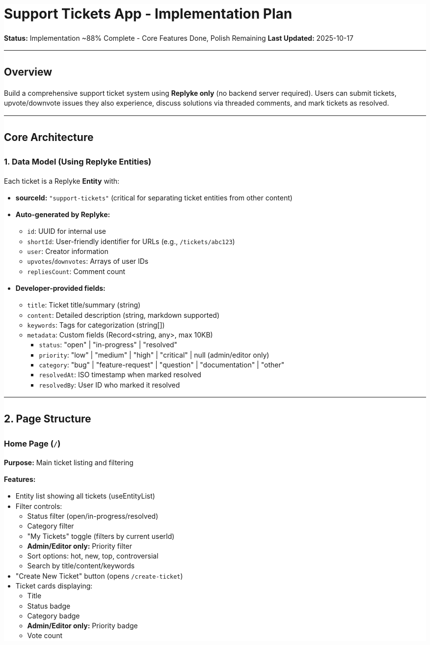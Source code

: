 # Support Tickets App - Implementation Plan

**Status:** Implementation ~88% Complete - Core Features Done, Polish Remaining
**Last Updated:** 2025-10-17

---

## Overview

Build a comprehensive support ticket system using **Replyke only** (no backend server required). Users can submit tickets, upvote/downvote issues they also experience, discuss solutions via threaded comments, and mark tickets as resolved.

---

## Core Architecture

### 1. Data Model (Using Replyke Entities)

Each ticket is a Replyke **Entity** with:

- **sourceId:** `"support-tickets"` (critical for separating ticket entities from other content)
- **Auto-generated by Replyke:**
  - `id`: UUID for internal use
  - `shortId`: User-friendly identifier for URLs (e.g., `/tickets/abc123`)
  - `user`: Creator information
  - `upvotes`/`downvotes`: Arrays of user IDs
  - `repliesCount`: Comment count

- **Developer-provided fields:**
  - `title`: Ticket title/summary (string)
  - `content`: Detailed description (string, markdown supported)
  - `keywords`: Tags for categorization (string[])
  - `metadata`: Custom fields (Record<string, any>, max 10KB)
    - `status`: "open" | "in-progress" | "resolved"
    - `priority`: "low" | "medium" | "high" | "critical" | null (admin/editor only)
    - `category`: "bug" | "feature-request" | "question" | "documentation" | "other"
    - `resolvedAt`: ISO timestamp when marked resolved
    - `resolvedBy`: User ID who marked it resolved

---

## 2. Page Structure

### Home Page (`/`)
**Purpose:** Main ticket listing and filtering

**Features:**
- Entity list showing all tickets (useEntityList)
- Filter controls:
  - Status filter (open/in-progress/resolved)
  - Category filter
  - "My Tickets" toggle (filters by current userId)
  - **Admin/Editor only:** Priority filter
  - Sort options: hot, new, top, controversial
  - Search by title/content/keywords
- "Create New Ticket" button (opens `/create-ticket`)
- Ticket cards displaying:
  - Title
  - Status badge
  - Category badge
  - **Admin/Editor only:** Priority badge
  - Vote count